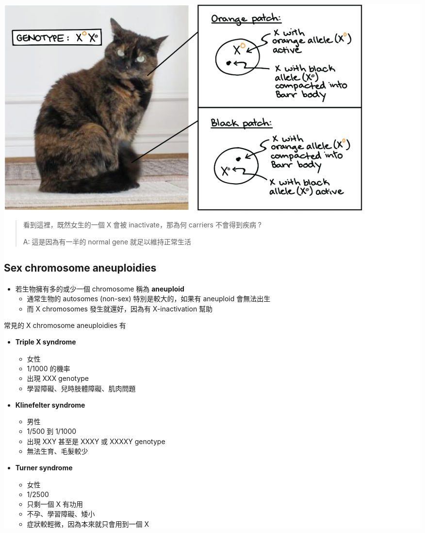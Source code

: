 ![](../.gitbook/assets/x_inactivation_calico_cat.png)

> 看到這裡，既然女生的一個 X 會被 inactivate，那為何 carriers 不會得到疾病 ?
> 
> A: 這是因為有一半的 normal gene 就足以維持正常生活

## Sex chromosome aneuploidies

* 若生物擁有多的或少一個 chromosome 稱為 **aneuploid**
  * 通常生物的 autosomes (non-sex) 特別是較大的，如果有 aneuploid 會無法出生
  * 而 X chromosomes 發生就還好，因為有 X-inactivation 幫助

常見的 X chromosome aneuploidies 有

* **Triple X syndrome**
  * 女性
  * 1/1000 的機率
  * 出現 XXX genotype
  * 學習障礙、兒時肢體障礙、肌肉問題

* **Klinefelter syndrome**
  * 男性
  * 1/500 到 1/1000
  * 出現 XXY 甚至是 XXXY 或 XXXXY genotype
  * 無法生育、毛髮較少

* **Turner syndrome**
  * 女性
  * 1/2500
  * 只剩一個 X 有功用
  * 不孕、學習障礙、矮小
  * 症狀較輕微，因為本來就只會用到一個 X
